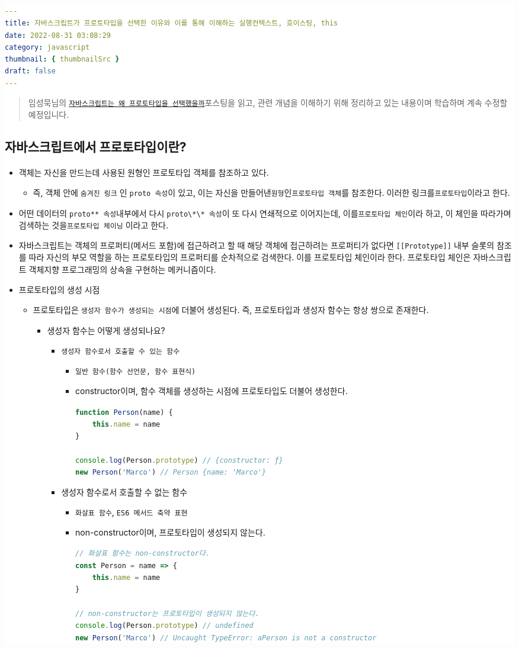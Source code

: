 ```yaml
---
title: 자바스크립트가 프로토타입을 선택한 이유와 이를 통해 이해하는 실행컨텍스트, 호이스팅, this
date: 2022-08-31 03:08:29
category: javascript
thumbnail: { thumbnailSrc }
draft: false
---
```


> 임성묵님의 [`자바스크립트는 왜 프로토타입을 선택했을까`](https://medium.com/@limsungmook/%EC%9E%90%EB%B0%94%EC%8A%A4%ED%81%AC%EB%A6%BD%ED%8A%B8%EB%8A%94-%EC%99%9C-%ED%94%84%EB%A1%9C%ED%86%A0%ED%83%80%EC%9E%85%EC%9D%84-%EC%84%A0%ED%83%9D%ED%96%88%EC%9D%84%EA%B9%8C-997f985adb42)포스팅을 읽고, 관련 개념을 이해하기 위해 정리하고 있는 내용이며 학습하며 계속 수정할 예정입니다.

## 자바스크립트에서 프로토타입이란?

-   객체는 자신을 만드는데 사용된 원형인 프로토타입 객체를 참조하고 있다.
    -   즉, 객체 안에 `숨겨진 링크` 인 `proto 속성`이 있고, 이는 자신을 만들어낸`원형`인`프로토타입 객체`를 참조한다. 이러한 링크를`프로토타입`이라고 한다.
-   어떤 데이터의 `proto** 속성`내부에서 다시 `proto\*\* 속성`이 또 다시 연쇄적으로 이어지는데, 이를`프로토타입 체인`이라 하고, 이 체인을 따라가며 검색하는 것을`프로토타입 체이닝` 이라고 한다.
-   자바스크립트는 객체의 프로퍼티(메서드 포함)에 접근하려고 할 때 해당 객체에 접근하려는 프로퍼티가 없다면 `[[Prototype]]` 내부 슬롯의 참조를 따라 자신의 부모 역할을 하는 프로토타입의 프로퍼티를 순차적으로 검색한다. 이를 프로토타입 체인이라 한다. 프로토타입 체인은 자바스크립트 객체지향 프로그래밍의 상속을 구현하는 메커니즘이다.
-   프로토타입의 생성 시점

    -   프로토타입은 `생성자 함수가 생성되는 시점`에 더불어 생성된다. 즉, 프로토타입과 생성자 함수는 항상 쌍으로 존재한다.

        -   생성자 함수는 어떻게 생성되나요?

            -   `생성자 함수로서 호출할 수 있는 함수`

                -   `일반 함수(함수 선언문, 함수 표현식)`
                -   constructor이며, 함수 객체를 생성하는 시점에 프로토타입도 더불어 생성한다.

                    ```jsx
                    function Person(name) {
                        this.name = name
                    }

                    console.log(Person.prototype) // {constructor: ƒ}
                    new Person('Marco') // Person {name: 'Marco'}
                    ```

            -   생성자 함수로서 호출할 수 없는 함수

                -   `화살표 함수`, `ES6 메서드 축약 표현`
                -   non-constructor이며, 프로토타입이 생성되지 않는다.

                    ```jsx
                    // 화살표 함수는 non-constructor다.
                    const Person = name => {
                        this.name = name
                    }

                    // non-constructor는 프로토타입이 생성되지 않는다.
                    console.log(Person.prototype) // undefined
                    new Person('Marco') // Uncaught TypeError: aPerson is not a constructor
                    ```
